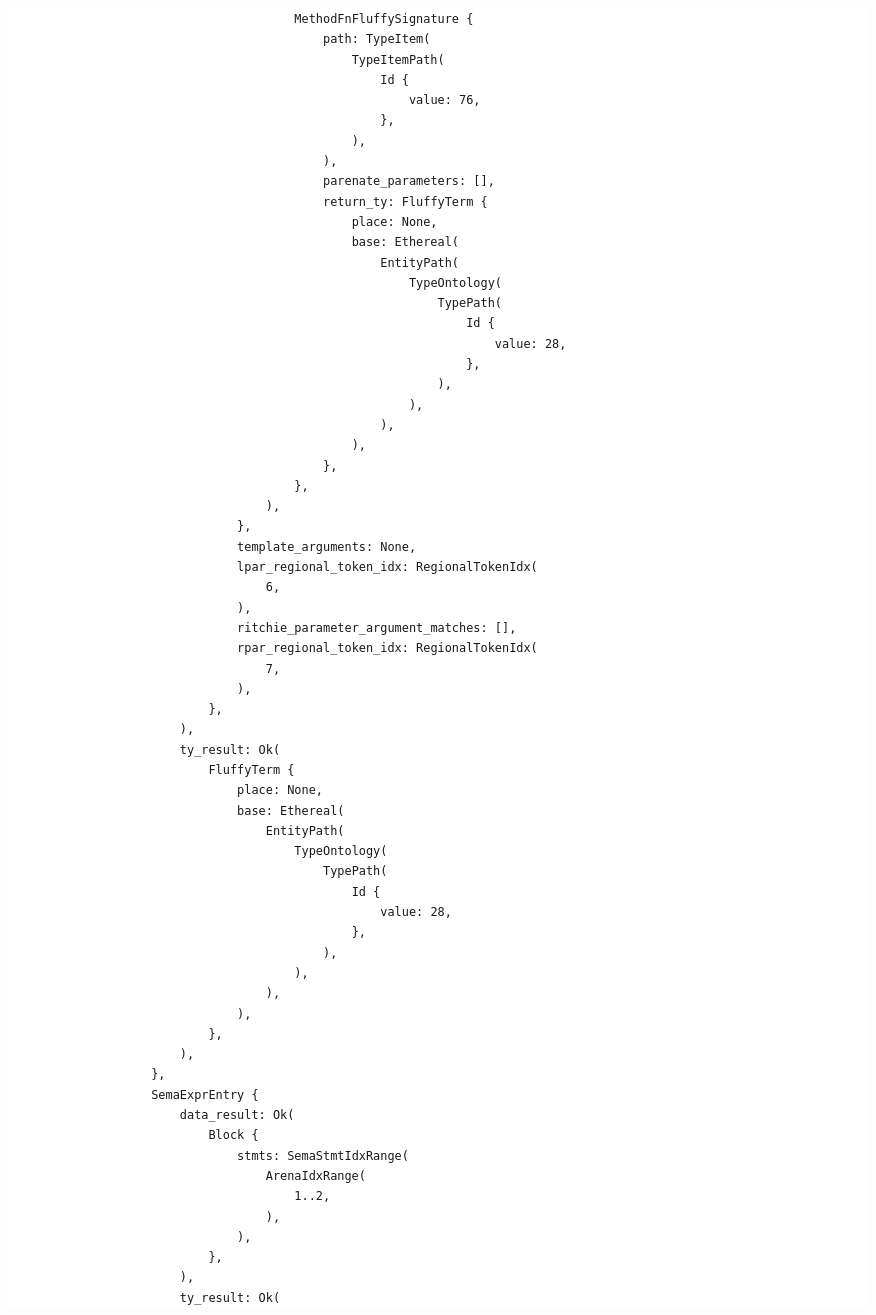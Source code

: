                                             MethodFnFluffySignature {
                                                path: TypeItem(
                                                    TypeItemPath(
                                                        Id {
                                                            value: 76,
                                                        },
                                                    ),
                                                ),
                                                parenate_parameters: [],
                                                return_ty: FluffyTerm {
                                                    place: None,
                                                    base: Ethereal(
                                                        EntityPath(
                                                            TypeOntology(
                                                                TypePath(
                                                                    Id {
                                                                        value: 28,
                                                                    },
                                                                ),
                                                            ),
                                                        ),
                                                    ),
                                                },
                                            },
                                        ),
                                    },
                                    template_arguments: None,
                                    lpar_regional_token_idx: RegionalTokenIdx(
                                        6,
                                    ),
                                    ritchie_parameter_argument_matches: [],
                                    rpar_regional_token_idx: RegionalTokenIdx(
                                        7,
                                    ),
                                },
                            ),
                            ty_result: Ok(
                                FluffyTerm {
                                    place: None,
                                    base: Ethereal(
                                        EntityPath(
                                            TypeOntology(
                                                TypePath(
                                                    Id {
                                                        value: 28,
                                                    },
                                                ),
                                            ),
                                        ),
                                    ),
                                },
                            ),
                        },
                        SemaExprEntry {
                            data_result: Ok(
                                Block {
                                    stmts: SemaStmtIdxRange(
                                        ArenaIdxRange(
                                            1..2,
                                        ),
                                    ),
                                },
                            ),
                            ty_result: Ok(